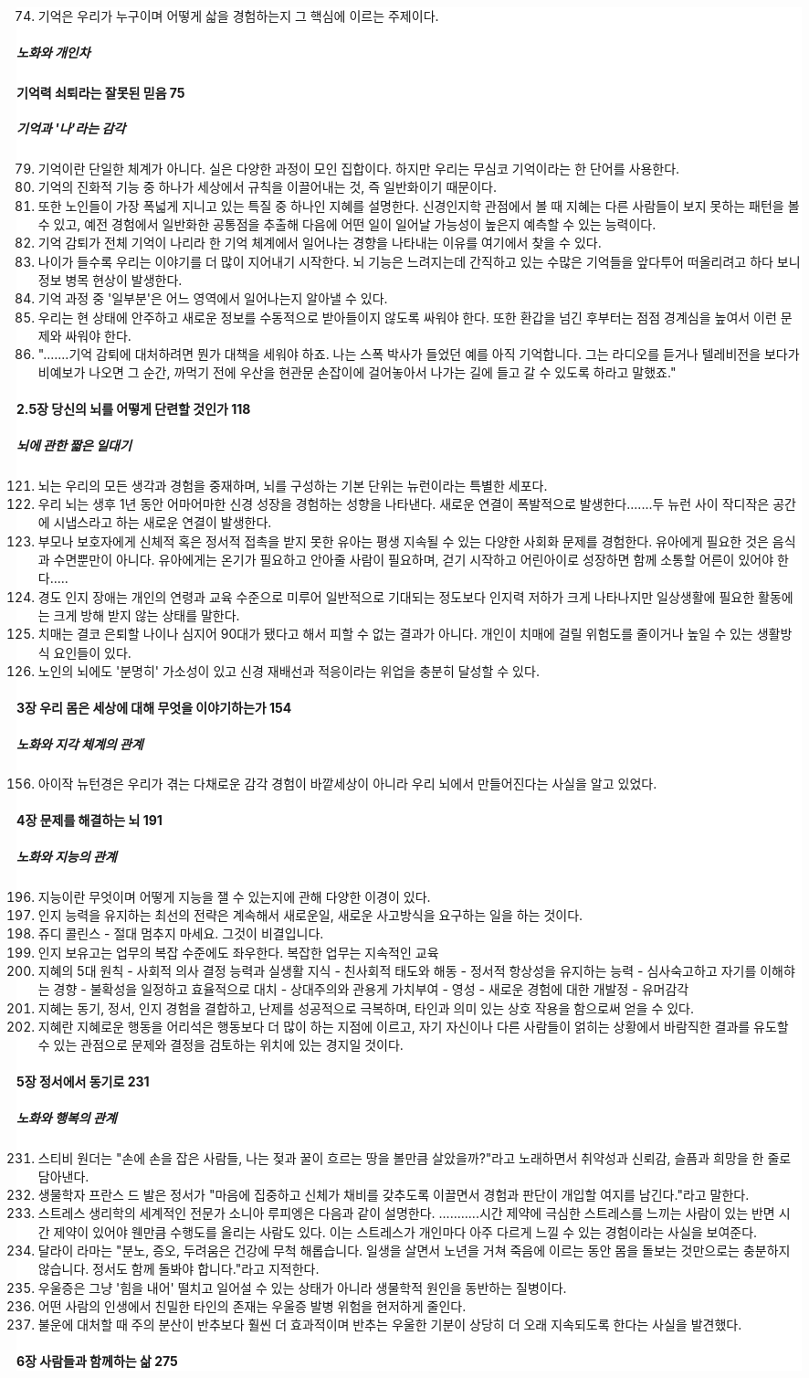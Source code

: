 74. 기억은 우리가 누구이며 어떻게 삷을 경험하는지 그 핵심에 이르는 주제이다. 
##### 노화와 개인차
#### 기억력 쇠퇴라는 잘못된 믿음 75
##### 기억과 '나'라는 감각
79. 기억이란 단일한 체계가 아니다. 실은 다양한 과정이 모인 집합이다. 하지만 우리는 무심코 기억이라는 한 단어를 사용한다.
79. 기억의 진화적 기능 중 하나가 세상에서 규칙을 이끌어내는 것, 즉 일반화이기 때문이다.
83. 또한 노인들이 가장 폭넓게 지니고 있는 특질 중 하나인 지혜를 설명한다. 신경인지학 관점에서 볼 때 지혜는 다른 사람들이 보지 못하는 패턴을 볼 수 있고, 예전 경험에서 일반화한 공통점을 추출해 다음에 어떤 일이 일어날 가능성이 높은지 예측할 수 있는 능력이다.
89. 기억 감퇴가 전체 기억이 나리라 한 기억 체계에서 일어나는 경향을 나타내는 이유를 여기에서 찾을 수 있다.
97. 나이가 들수록 우리는 이야기를 더 많이 지어내기 시작한다. 뇌 기능은 느려지는데 간직하고 있는 수많은 기억들을 앞다투어 떠올리려고 하다 보니 정보 병목 현상이 발생한다.
103. 기억 과정 중 '일부분'은 어느 영역에서 일어나는지 알아낼 수 있다.
110. 우리는 현 상태에 안주하고 새로운 정보를 수동적으로 받아들이지 않도록 싸워야 한다. 또한 환갑을 넘긴 후부터는 점점 경계심을 높여서 이런 문제와 싸워야 한다.
112. ".......기억 감퇴에 대처하려면 뭔가 대책을 세워야 하죠. 나는 스폭 박사가 들었던 예를 아직 기억합니다. 그는 라디오를 듣거나 텔레비전을 보다가 비예보가 나오면 그 순간, 까먹기 전에 우산을 현관문 손잡이에 걸어놓아서 나가는 길에 들고 갈 수 있도록 하라고 말했죠."
#### 2.5장 당신의 뇌를 어떻게 단련할 것인가 118
##### 뇌에 관한 짧은 일대기
121. 뇌는 우리의 모든 생각과 경험을 중재하며, 뇌를 구성하는 기본 단위는 뉴런이라는 특별한 세포다.
122. 우리 뇌는 생후 1년 동안 어마어마한 신경 성장을 경험하는 성향을 나타낸다. 새로운 연결이 폭발적으로 발생한다.......두 뉴런 사이 작디작은 공간에 시냅스라고 하는 새로운 연결이 발생한다.
135. 부모나 보호자에게 신체적 혹은 정서적 접촉을 받지 못한 유아는 평생 지속될 수 있는 다양한 사회화 문제를 경험한다. 유아에게 필요한 것은 음식과 수면뿐만이 아니다. 유아에게는 온기가 필요하고 안아줄 사람이 필요하며, 걷기 시작하고 어린아이로 성장하면 함께 소통할 어른이 있어야 한다.....
142. 경도 인지 장애는 개인의 연령과 교육 수준으로 미루어 일반적으로 기대되는 정도보다 인지력 저하가 크게 나타나지만 일상생활에 필요한 활동에는 크게 방해 받지  않는 상태를 말한다.
143. 치매는 결코 은퇴할 나이나 심지어 90대가 됐다고 해서 피할 수 없는 결과가 아니다. 개인이 치매에 걸릴 위험도를 줄이거나 높일 수 있는 생활방식 요인들이 있다.
150. 노인의 뇌에도 '분명히' 가소성이 있고 신경 재배선과 적응이라는 위업을 충분히 달성할 수 있다.
#### 3장 우리 몸은 세상에 대해 무엇을 이야기하는가 154
##### 노화와 지각 체계의 관계
156. 아이작 뉴턴경은 우리가 겪는 다채로운 감각 경험이 바깥세상이 아니라 우리 뇌에서 만들어진다는 사실을 알고 있었다.
#### 4장 문제를 해결하는 뇌 191
##### 노화와 지능의 관계
196. 지능이란 무엇이며 어떻게 지능을 잴 수 있는지에 관해 다양한 이경이 있다.
214. 인지 능력을 유지하는 최선의 전략은 계속해서 새로운일, 새로운 사고방식을 요구하는 일을 하는 것이다.
218. 쥬디 콜린스 - 절대 멈추지 마세요. 그것이  비결입니다.
223. 인지 보유고는 업무의 복잡 수준에도 좌우한다. 복잡한 업무는 지속적인 교육
227. 지혜의 5대 원칙
	- 사회적 의사 결정 능력과 실생활 지식
	- 친사회적 태도와 해동
	- 정서적 항상성을 유지하는 능력
	- 심사숙고하고 자기를 이해햐는 경향
	- 불확성을 일정하고 효율적으로 대치
	- 상대주의와 관용게 가치부여
	- 영성
	- 새로운 경험에 대한 개발정
	- 유머감각
230. 지혜는 동기, 정서, 인지 경험을 결합하고, 난제를 성공적으로 극복하며, 타인과 의미 있는 상호 작용을 함으로써 얻을 수 있다.
230. 지혜란 지혜로운 행동을 어리석은 행동보다 더 많이 하는 지점에 이르고, 자기 자신이나 다른 사람들이 얽히는 상황에서 바람직한 결과를 유도할 수 있는 관점으로 문제와 결정을 검토하는 위치에 있는 경지일 것이다. 
#### 5장 정서에서 동기로 231
##### 노화와 행복의 관계
231. 스티비 원더는 "손에 손을 잡은 사람들, 나는 젖과 꿀이 흐르는 땅을 볼만큼 살았을까?"라고 노래하면서 취약성과 신뢰감, 슬픔과 희망을 한 줄로 담아낸다.
232. 생물학자 프란스 드 발은 정서가 "마음에 집중하고 신체가 채비를 갖추도록 이끌면서 경험과 판단이 개입할 여지를 남긴다."라고 말한다.
242. 스트레스 생리학의 세계적인 전문가 소니아 루피엥은 다음과 같이 설명한다. ...........시간 제약에 극심한 스트레스를 느끼는 사람이 있는 반면 시간 제약이 있어야 웬만큼 수행도를 올리는 사람도 있다. 이는 스트레스가 개인마다 아주 다르게 느낄 수 있는 경험이라는 사실을 보여준다.
249. 달라이 라마는 "분노, 증오, 두려움은 건강에 무척 해롭습니다. 일생을 살면서 노년을 거쳐 죽음에 이르는 동안 몸을 돌보는 것만으로는 충분하지 않습니다. 정서도 함께 돌봐야 합니다."라고 지적한다.
250. 우울증은 그냥 '힘을 내어' 떨치고 일어설 수 있는 상태가 아니라 생물학적 원인을 동반하는 질병이다.
252. 어떤 사람의 인생에서 친밀한 타인의 존재는 우울증 발병 위험을 현저하게 줄인다.
256. 불운에 대처할 때 주의 분산이 반추보다 훨씬 더 효과적이며 반추는 우울한 기분이 상당히 더 오래 지속되도록 한다는 사실을 발견했다.  
#### 6장 사람들과 함께하는 삶 275